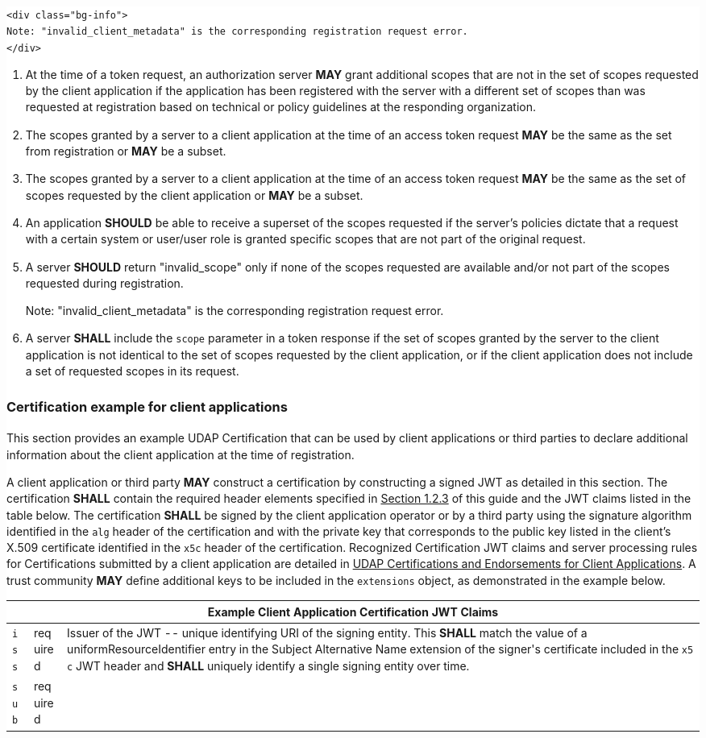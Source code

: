     <div class="bg-info">
    Note: "invalid_client_metadata" is the corresponding registration request error.
    </div>

1. At the time of a token request, an authorization server **MAY** grant additional scopes that are not in the set of scopes requested by the client application if the application has been registered with the server with a different set of scopes than was requested at registration based on technical or policy guidelines at the responding organization.
1. The scopes granted by a server to a client application at the time of an access token request **MAY** be the same as the set from registration or **MAY** be a subset.
1. The scopes granted by a server to a client application at the time of an access token request **MAY** be the same as the set of scopes requested by the client application or **MAY** be a subset.
1. An application **SHOULD** be able to receive a superset of the scopes requested if the server’s policies dictate that a request with a certain system or user/user role is granted specific scopes that are not part of the original request.
1. A server **SHOULD** return "invalid_scope" only if none of the scopes requested are available and/or not part of the scopes requested during registration.

    <div class="bg-info">
    Note: "invalid_client_metadata" is the corresponding registration request error.
    </div>

1. A server **SHALL** include the `scope` parameter in a token response if the set of scopes granted by the server to the client application is not identical to the set of scopes requested by the client application, or if the client application does not include a set of requested scopes in its request.

### Certification example for client applications

This section provides an example UDAP Certification that can be used by client applications or third parties to declare additional information about the client application at the time of registration.

A client application or third party **MAY** construct a certification by constructing a signed JWT as detailed in this section. The certification **SHALL** contain the required header elements specified in [Section 1.2.3] of this guide and the JWT claims listed in the table below. The certification **SHALL** be signed by the client application operator or by a third party using the signature algorithm identified in the `alg` header of the certification and with the private key that corresponds to the public key listed in the client’s X.509 certificate identified in the `x5c` header of the certification. Recognized Certification JWT claims and server processing rules for Certifications submitted by a client application are detailed in [UDAP Certifications and Endorsements for Client Applications](https://www.udap.org/udap-certifications-and-endorsements-stu1.html). A trust community **MAY** define additional keys to be included in the `extensions` object, as demonstrated in the example below.

<table class="table">
  <thead>
    <th colspan="3">Example Client Application Certification JWT Claims</th>
  </thead>
  <tbody>
    <tr>
      <td><code>iss</code></td>
      <td><span class="label label-success">required</span></td>
      <td>
        Issuer of the JWT -- unique identifying URI of the signing entity. This <strong>SHALL</strong> match the value of a uniformResourceIdentifier entry in the Subject Alternative Name extension of the signer's certificate included in the <code>x5c</code> JWT header and <strong>SHALL</strong> uniquely identify a single signing entity over time.
      </td>
    </tr>
    <tr>
      <td><code>sub</code></td>
      <td><span class="label label-success">required</span></td>
      <td>

[Table of Contents]: toc.html
[Home]: index.html
[Discovery]: discovery.html
[Registration]: registration.html
[Consumer-Facing]: consumer.html
[Business-to-Business]: b2b.html
[Tiered OAuth for User Authentication]: user.html
[General Guidance]: general.html
[FHIR Artifacts]: artifacts.html
[Section 1.2]: index.html#json-web-token-jwt-requirements
[Section 1.2.3]: index.html#jwt-headers
[Section 1.2.4]: index.html#jwt-claims
[Section 2.1]: discovery.html#discovery-of-endpoints
[Section 2.2]: discovery.html#required-udap-metadata
[Section 2.3]: discovery.html#signed-metadata-elements
[Section 2.4]: discovery.html#multiple-trust-communities
[Section 3]: registration.html#registration
[Section 3.1]: registration.html#software-statement
[Section 4.1]: consumer.html#obtaining-an-authorization-code
[Section 4.2.1]: consumer.html#constructing-authentication-token
[Section 4.2.2]: consumer.html#submitting-a-token-request
[Section 5.1]: b2b.html#obtaining-an-authorization-code
[Section 5.2.1]: b2b.html#constructing-authentication-token
[Section 5.2.1.1]: b2b.html#b2b-authorization-extension-object
[Section 5.2.2]: b2b.html#submitting-a-token-request
[Section 6]: user.html
[Section 7.1]: general.html#authorization-code-flow
[Section 7.3]: general.html#certification-example-for-client-applications
[CapabilityStatement]: StructureDefinition-udap-security-capabilitystatement.html
[Carequality FHIR-Based Exchange IG]: https://carequality.org/wp-content/uploads/2020/12/Carequality-FHIR-Implementation-Guide.pdf
[UDAP Server Metadata]: https://www.udap.org/udap-server-metadata-stu1.html
[UDAP Tiered OAuth for User Authentication]: https://www.udap.org/udap-user-auth-stu1.html
[UDAP Tiered OAuth]: https://www.udap.org/udap-user-auth-stu1.html
[RFC 3986]: https://datatracker.ietf.org/doc/html/rfc3986
[Section 1.5 of RFC 6749]: https://datatracker.ietf.org/doc/html/rfc6749#section-1.5
[Section 4.1.2.1 of RFC 6749]: https://datatracker.ietf.org/doc/html/rfc6749#section-4.1.2.1
[Section 5 of RFC 6749]: https://datatracker.ietf.org/doc/html/rfc6749#section-5
[Section 6 of RFC 6749]: https://datatracker.ietf.org/doc/html/rfc6749#section-6
[Section 3.2.1 of RFC 7591]: https://datatracker.ietf.org/doc/html/rfc7591#section-3.2.1
[Section 2.1 of RFC 8414]: https://datatracker.ietf.org/doc/html/rfc8414#section-2.1
[Section 3.1.2.1 of OIDC Core]: https://openid.net/specs/openid-connect-core-1_0.html#AuthRequest
[Section 3.1.3.1 of OIDC Core]: https://openid.net/specs/openid-connect-core-1_0.html#TokenRequest
[Section 3.1.3.5 of OIDC Core]: https://openid.net/specs/openid-connect-core-1_0.html#TokenResponseValidation
[Section 5.3 of OIDC Core]: https://openid.net/specs/openid-connect-core-1_0.html#UserInfo